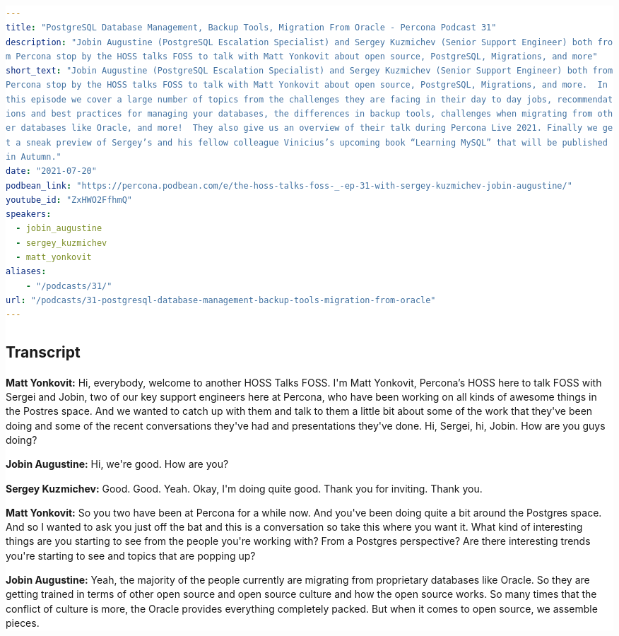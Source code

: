 ```yaml
---
title: "PostgreSQL Database Management, Backup Tools, Migration From Oracle - Percona Podcast 31"
description: "Jobin Augustine (PostgreSQL Escalation Specialist) and Sergey Kuzmichev (Senior Support Engineer) both from Percona stop by the HOSS talks FOSS to talk with Matt Yonkovit about open source, PostgreSQL, Migrations, and more"
short_text: "Jobin Augustine (PostgreSQL Escalation Specialist) and Sergey Kuzmichev (Senior Support Engineer) both from Percona stop by the HOSS talks FOSS to talk with Matt Yonkovit about open source, PostgreSQL, Migrations, and more.  In this episode we cover a large number of topics from the challenges they are facing in their day to day jobs, recommendations and best practices for managing your databases, the differences in backup tools, challenges when migrating from other databases like Oracle, and more!  They also give us an overview of their talk during Percona Live 2021. Finally we get a sneak preview of Sergey’s and his fellow colleague Vinicius’s upcoming book “Learning MySQL” that will be published in Autumn."
date: "2021-07-20"
podbean_link: "https://percona.podbean.com/e/the-hoss-talks-foss-_-ep-31-with-sergey-kuzmichev-jobin-augustine/"
youtube_id: "ZxHWO2FfhmQ"
speakers:
  - jobin_augustine
  - sergey_kuzmichev
  - matt_yonkovit
aliases:
    - "/podcasts/31/"
url: "/podcasts/31-postgresql-database-management-backup-tools-migration-from-oracle"
---
```



## Transcript

**Matt Yonkovit:**
Hi, everybody, welcome to another HOSS Talks FOSS. I'm Matt Yonkovit, Percona’s HOSS here to talk FOSS with Sergei and Jobin, two of our key support engineers here at Percona, who have been working on all kinds of awesome things in the Postres space. And we wanted to catch up with them and talk to them a little bit about some of the work that they've been doing and some of the recent conversations they've had and presentations they've done. Hi, Sergei, hi, Jobin. How are you guys doing? 

**Jobin Augustine:**
Hi, we're good. How are you?

**Sergey Kuzmichev:**
Good. Good. Yeah. Okay, I'm doing quite good. Thank you for inviting. Thank you.

**Matt Yonkovit:**
So you two have been at Percona for a while now. And you've been doing quite a bit around the Postgres space. And so I wanted to ask you just off the bat and this is a conversation so take this where you want it. What kind of interesting things are you starting to see from the people you're working with? From a Postgres perspective? Are there interesting trends you're starting to see and topics that are popping up?

**Jobin Augustine:**
Yeah, the majority of the people currently are migrating from proprietary databases like Oracle. So they are getting trained in terms of other open source and open source culture and how the open source works. So many times that the conflict of culture is more, the Oracle provides everything completely packed. But when it comes to open source, we assemble pieces.

